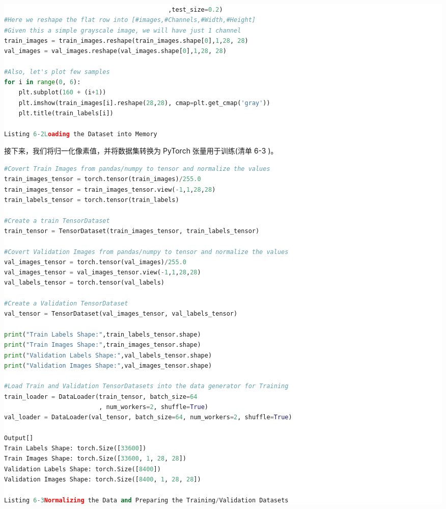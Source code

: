 ```py
                                             ,test_size=0.2)
#Here we reshape the flat row into [#images,#Channels,#Width,#Height]
#Given this a simple grayscale image, we will have just 1 channel
train_images = train_images.reshape(train_images.shape[0],1,28, 28)
val_images = val_images.reshape(val_images.shape[0],1,28, 28)

#Also, let's plot few samples
for i in range(0, 6):
    plt.subplot(160 + (i+1))
    plt.imshow(train_images[i].reshape(28,28), cmap=plt.get_cmap('gray'))
    plt.title(train_labels[i])

Listing 6-2Loading the Dataset into Memory

```

接下来，我们将归一化像素值，并将数据集转换为 PyTorch 张量用于训练(清单 6-3 )。

```py
#Covert Train Images from pandas/numpy to tensor and normalize the values
train_images_tensor = torch.tensor(train_images)/255.0
train_images_tensor = train_images_tensor.view(-1,1,28,28)
train_labels_tensor = torch.tensor(train_labels)

#Create a train TensorDataset
train_tensor = TensorDataset(train_images_tensor, train_labels_tensor)

#Covert Validation Images from pandas/numpy to tensor and normalize the values
val_images_tensor = torch.tensor(val_images)/255.0
val_images_tensor = val_images_tensor.view(-1,1,28,28)
val_labels_tensor = torch.tensor(val_labels)

#Create a Validation TensorDataset
val_tensor = TensorDataset(val_images_tensor, val_labels_tensor)

print("Train Labels Shape:",train_labels_tensor.shape)
print("Train Images Shape:",train_images_tensor.shape)
print("Validation Labels Shape:",val_labels_tensor.shape)
print("Validation Images Shape:",val_images_tensor.shape)

#Load Train and Validation TensorDatasets into the data generator for Training
train_loader = DataLoader(train_tensor, batch_size=64
                          , num_workers=2, shuffle=True)
val_loader = DataLoader(val_tensor, batch_size=64, num_workers=2, shuffle=True)

Output[]
Train Labels Shape: torch.Size([33600])
Train Images Shape: torch.Size([33600, 1, 28, 28])
Validation Labels Shape: torch.Size([8400])
Validation Images Shape: torch.Size([8400, 1, 28, 28])

Listing 6-3Normalizing the Data and Preparing the Training/Validation Datasets

```
